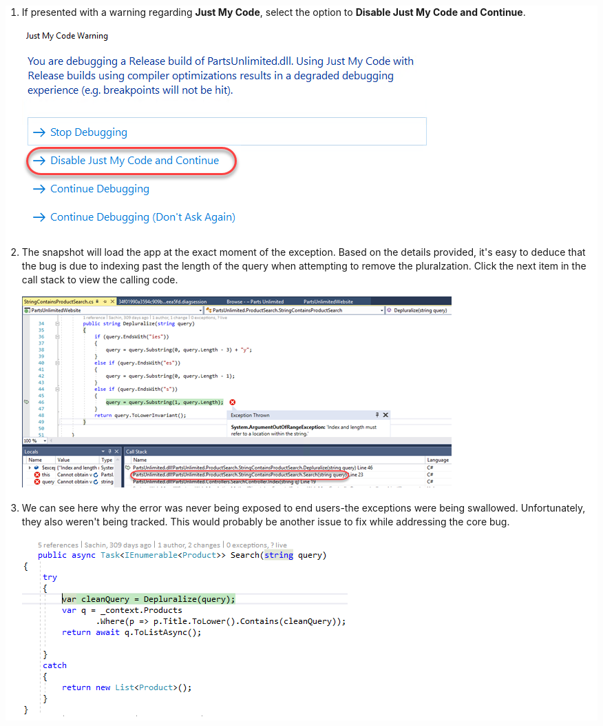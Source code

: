 1. If presented with a warning regarding **Just My Code**, select the option to **Disable Just My Code and Continue**.

    ![](images/035.png)

1. The snapshot will load the app at the exact moment of the exception. Based on the details provided, it's easy to deduce that the bug is due to indexing past the length of the query when attempting to remove the pluralzation. Click the next item in the call stack to view the calling code.

    ![](images/036.png)

1. We can see here why the error was never being exposed to end users-the exceptions were being swallowed. Unfortunately, they also weren't being tracked. This would probably be another issue to fix while addressing the core bug.

    ![](images/037.png)
